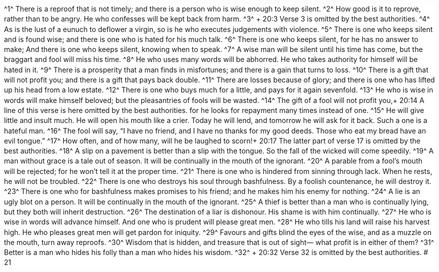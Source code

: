 ^1^ There is a reproof that is not timely; and there is a person who is wise enough to keep silent. ^2^ How good is it to reprove, rather than to be angry. He who confesses will be kept back from harm. ^3^ + 20:3 Verse 3 is omitted by the best authorities. ^4^ As is the lust of a eunuch to deflower a virgin, so is he who executes judgements with violence. ^5^ There is one who keeps silent and is found wise; and there is one who is hated for his much talk. ^6^ There is one who keeps silent, for he has no answer to make; And there is one who keeps silent, knowing when to speak. ^7^ A wise man will be silent until his time has come, but the braggart and fool will miss his time. ^8^ He who uses many words will be abhorred. He who takes authority for himself will be hated in it. ^9^ There is a prosperity that a man finds in misfortunes; and there is a gain that turns to loss. ^10^ There is a gift that will not profit you; and there is a gift that pays back double. ^11^ There are losses because of glory; and there is one who has lifted up his head from a low estate. ^12^ There is one who buys much for a little, and pays for it again sevenfold. ^13^ He who is wise in words will make himself beloved; but the pleasantries of fools will be wasted. ^14^ The gift of a fool will not profit you,+ 20:14 A line of this verse is here omitted by the best authorities. for he looks for repayment many times instead of one. ^15^ He will give little and insult much. He will open his mouth like a crier. Today he will lend, and tomorrow he will ask for it back. Such a one is a hateful man. ^16^ The fool will say, “I have no friend, and I have no thanks for my good deeds. Those who eat my bread have an evil tongue.” ^17^ How often, and of how many, will he be laughed to scorn!+ 20:17 The latter part of verse 17 is omitted by the best authorities. ^18^ A slip on a pavement is better than a slip with the tongue. So the fall of the wicked will come speedily. ^19^ A man without grace is a tale out of season. It will be continually in the mouth of the ignorant. ^20^ A parable from a fool’s mouth will be rejected; for he won’t tell it at the proper time. ^21^ There is one who is hindered from sinning through lack. When he rests, he will not be troubled. ^22^ There is one who destroys his soul through bashfulness. By a foolish countenance, he will destroy it. ^23^ There is one who for bashfulness makes promises to his friend; and he makes him his enemy for nothing. ^24^ A lie is an ugly blot on a person. It will be continually in the mouth of the ignorant. ^25^ A thief is better than a man who is continually lying, but they both will inherit destruction. ^26^ The destination of a liar is dishonour. His shame is with him continually. ^27^ He who is wise in words will advance himself. And one who is prudent will please great men. ^28^ He who tills his land will raise his harvest high. He who pleases great men will get pardon for iniquity. ^29^ Favours and gifts blind the eyes of the wise, and as a muzzle on the mouth, turn away reproofs. ^30^ Wisdom that is hidden, and treasure that is out of sight— what profit is in either of them? ^31^ Better is a man who hides his folly than a man who hides his wisdom. ^32^ + 20:32 Verse 32 is omitted by the best authorities. # 21 